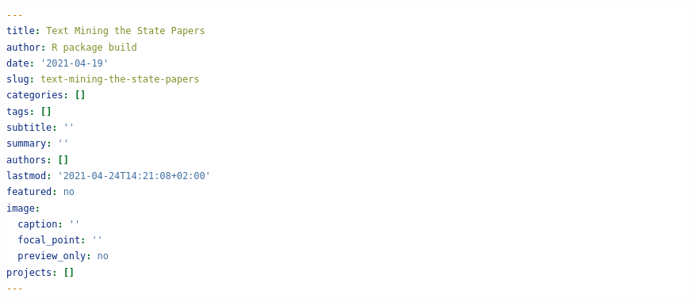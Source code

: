 ```yaml
---
title: Text Mining the State Papers
author: R package build
date: '2021-04-19'
slug: text-mining-the-state-papers
categories: []
tags: []
subtitle: ''
summary: ''
authors: []
lastmod: '2021-04-24T14:21:08+02:00'
featured: no
image:
  caption: ''
  focal_point: ''
  preview_only: no
projects: []
---
```


<script src="{{< blogdown/postref >}}index.en_files/htmlwidgets/htmlwidgets.js"></script>
<script src="{{< blogdown/postref >}}index.en_files/plotly-binding/plotly.js"></script>
<script src="{{< blogdown/postref >}}index.en_files/typedarray/typedarray.min.js"></script>
<script src="{{< blogdown/postref >}}index.en_files/jquery/jquery.min.js"></script>
<link href="{{< blogdown/postref >}}index.en_files/crosstalk/css/crosstalk.css" rel="stylesheet" />
<script src="{{< blogdown/postref >}}index.en_files/crosstalk/js/crosstalk.min.js"></script>
<link href="{{< blogdown/postref >}}index.en_files/plotly-htmlwidgets-css/plotly-htmlwidgets.css" rel="stylesheet" />
<script src="{{< blogdown/postref >}}index.en_files/plotly-main/plotly-latest.min.js"></script>
<link href="{{< blogdown/postref >}}index.en_files/tabwid/tabwid.css" rel="stylesheet" />
<script src="{{< blogdown/postref >}}index.en_files/htmlwidgets/htmlwidgets.js"></script>
<script src="{{< blogdown/postref >}}index.en_files/plotly-binding/plotly.js"></script>
<script src="{{< blogdown/postref >}}index.en_files/typedarray/typedarray.min.js"></script>
<script src="{{< blogdown/postref >}}index.en_files/jquery/jquery.min.js"></script>
<link href="{{< blogdown/postref >}}index.en_files/crosstalk/css/crosstalk.css" rel="stylesheet" />
<script src="{{< blogdown/postref >}}index.en_files/crosstalk/js/crosstalk.min.js"></script>
<link href="{{< blogdown/postref >}}index.en_files/plotly-htmlwidgets-css/plotly-htmlwidgets.css" rel="stylesheet" />
<script src="{{< blogdown/postref >}}index.en_files/plotly-main/plotly-latest.min.js"></script>
<script src="{{< blogdown/postref >}}index.en_files/htmlwidgets/htmlwidgets.js"></script>
<script src="{{< blogdown/postref >}}index.en_files/plotly-binding/plotly.js"></script>
<script src="{{< blogdown/postref >}}index.en_files/typedarray/typedarray.min.js"></script>
<script src="{{< blogdown/postref >}}index.en_files/jquery/jquery.min.js"></script>
<link href="{{< blogdown/postref >}}index.en_files/crosstalk/css/crosstalk.css" rel="stylesheet" />
<script src="{{< blogdown/postref >}}index.en_files/crosstalk/js/crosstalk.min.js"></script>
<link href="{{< blogdown/postref >}}index.en_files/plotly-htmlwidgets-css/plotly-htmlwidgets.css" rel="stylesheet" />
<script src="{{< blogdown/postref >}}index.en_files/plotly-main/plotly-latest.min.js"></script>
<script src="{{< blogdown/postref >}}index.en_files/htmlwidgets/htmlwidgets.js"></script>
<script src="{{< blogdown/postref >}}index.en_files/plotly-binding/plotly.js"></script>
<script src="{{< blogdown/postref >}}index.en_files/typedarray/typedarray.min.js"></script>
<script src="{{< blogdown/postref >}}index.en_files/jquery/jquery.min.js"></script>
<link href="{{< blogdown/postref >}}index.en_files/crosstalk/css/crosstalk.css" rel="stylesheet" />
<script src="{{< blogdown/postref >}}index.en_files/crosstalk/js/crosstalk.min.js"></script>
<link href="{{< blogdown/postref >}}index.en_files/plotly-htmlwidgets-css/plotly-htmlwidgets.css" rel="stylesheet" />
<script src="{{< blogdown/postref >}}index.en_files/plotly-main/plotly-latest.min.js"></script>
